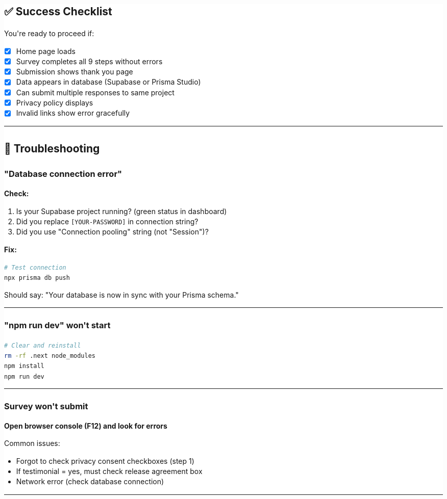 
## ✅ Success Checklist

You're ready to proceed if:

- [x] Home page loads
- [x] Survey completes all 9 steps without errors
- [x] Submission shows thank you page
- [x] Data appears in database (Supabase or Prisma Studio)
- [x] Can submit multiple responses to same project
- [x] Privacy policy displays
- [x] Invalid links show error gracefully

---

## 🐛 Troubleshooting

### "Database connection error"

**Check:**
1. Is your Supabase project running? (green status in dashboard)
2. Did you replace `[YOUR-PASSWORD]` in connection string?
3. Did you use "Connection pooling" string (not "Session")?

**Fix:**
```bash
# Test connection
npx prisma db push
```

Should say: "Your database is now in sync with your Prisma schema."

---

### "npm run dev" won't start

```bash
# Clear and reinstall
rm -rf .next node_modules
npm install
npm run dev
```

---

### Survey won't submit

**Open browser console (F12) and look for errors**

Common issues:
- Forgot to check privacy consent checkboxes (step 1)
- If testimonial = yes, must check release agreement box
- Network error (check database connection)

---
